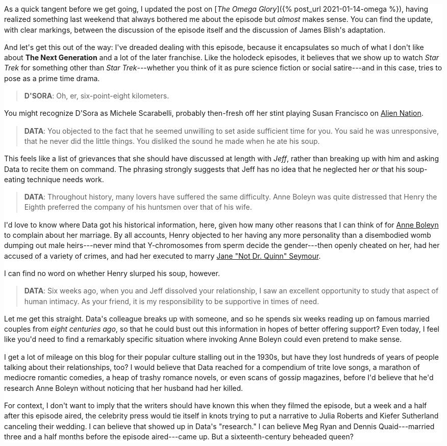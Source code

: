 As a quick tangent before we get going, I updated the post on [*The Omega Glory*]({% post_url 2021-01-14-omega %}), having realized something last weekend that always bothered me about the episode but *almost* makes sense.  You can find the update, with clear markings, between the discussion of the episode itself and the discussion of James Blish's adaptation.

And let's get this out of the way:  I've dreaded dealing with this episode, because it encapsulates so much of what I don't like about **The Next Generation** and a lot of the later franchise.  Like the holodeck episodes, it believes that we show up to watch *Star Trek* for something other than *Star Trek*---whether you think of it as pure science fiction or social satire---and in this case, tries to pose as a prime time drama.

 > **D'SORA**: Oh, er, six-point-eight kilometers.

You might recognize D'Sora as Michele Scarabelli, probably then-fresh off her stint playing Susan Francisco on [Alien Nation](https://en.wikipedia.org/wiki/Alien_Nation_%28TV_series%29).

 > **DATA**: You objected to the fact that he seemed unwilling to set aside sufficient time for you. You said he was unresponsive, that he never did the little things. You disliked the sound he made when he ate his soup.

This feels like a list of grievances that she should have discussed at length with *Jeff*, rather than breaking up with him and asking Data to recite them on command.  The phrasing strongly suggests that Jeff has no idea that he neglected her *or* that his soup-eating technique needs work.

 > **DATA**: Throughout history, many lovers have suffered the same difficulty. Anne Boleyn was quite distressed that Henry the Eighth preferred the company of his huntsmen over that of his wife.

I'd love to know where Data got his historical information, here, given how many other reasons that I can think of for [Anne Boleyn](https://en.wikipedia.org/wiki/Anne_Boleyn) to complain about her marriage.  By all accounts, Henry objected to her having any more personality than a disembodied womb dumping out male heirs---never mind that Y-chromosomes from sperm decide the gender---then openly cheated on her, had her accused of a variety of crimes, and had her executed to marry [Jane "Not Dr. Quinn" Seymour](https://en.wikipedia.org/wiki/Jane_Seymour).

I can find no word on whether Henry slurped his soup, however.

 > **DATA**: Six weeks ago, when you and Jeff dissolved your relationship, I saw an excellent opportunity to study that aspect of human intimacy. As your friend, it is my responsibility to be supportive in times of need.

Let me get this straight.  Data's colleague breaks up with someone, and so he spends six weeks reading up on famous married couples from *eight centuries ago*, so that he could bust out this information in hopes of better offering support?  Even today, I feel like you'd need to find a remarkably specific situation where invoking Anne Boleyn could even pretend to make sense.

I get a lot of mileage on this blog for their popular culture stalling out in the 1930s, but have they lost hundreds of years of people talking about their relationships, too?  I would believe that Data reached for a compendium of trite love songs, a marathon of mediocre romantic comedies, a heap of trashy romance novels, or even scans of gossip magazines, before I'd believe that he'd research Anne Boleyn without noticing that her husband had her killed.

For context, I don't want to imply that the writers should have known this when they filmed the episode, but a week and a half after this episode aired, the celebrity press would tie itself in knots trying to put a narrative to Julia Roberts and Kiefer Sutherland canceling their wedding.  I can believe that showed up in Data's "research."  I can believe Meg Ryan and Dennis Quaid---married three and a half months before the episode aired---came up.  But a sixteenth-century beheaded queen?
